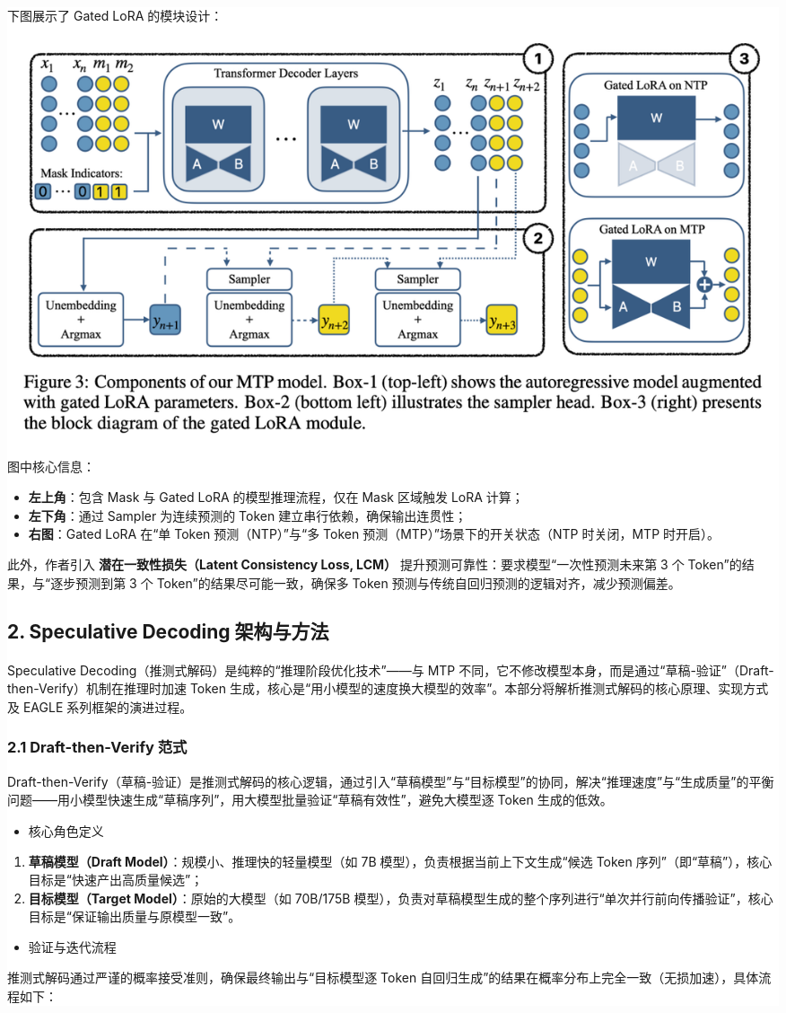 下图展示了 Gated LoRA 的模块设计：

![图 4：Gated LoRA 模块设计](./images/04.MultiTokenGen.04.png)

图中核心信息：

- **左上角**：包含 Mask 与 Gated LoRA 的模型推理流程，仅在 Mask 区域触发 LoRA 计算；
- **左下角**：通过 Sampler 为连续预测的 Token 建立串行依赖，确保输出连贯性；
- **右图**：Gated LoRA 在“单 Token 预测（NTP）”与“多 Token 预测（MTP）”场景下的开关状态（NTP 时关闭，MTP 时开启）。

此外，作者引入 **潜在一致性损失（Latent Consistency Loss, LCM）** 提升预测可靠性：要求模型“一次性预测未来第 3 个 Token”的结果，与“逐步预测到第 3 个 Token”的结果尽可能一致，确保多 Token 预测与传统自回归预测的逻辑对齐，减少预测偏差。

## 2. Speculative Decoding 架构与方法

Speculative Decoding（推测式解码）是纯粹的“推理阶段优化技术”——与 MTP 不同，它不修改模型本身，而是通过“草稿-验证”（Draft-then-Verify）机制在推理时加速 Token 生成，核心是“用小模型的速度换大模型的效率”。本部分将解析推测式解码的核心原理、实现方式及 EAGLE 系列框架的演进过程。

### 2.1 Draft-then-Verify 范式

Draft-then-Verify（草稿-验证）是推测式解码的核心逻辑，通过引入“草稿模型”与“目标模型”的协同，解决“推理速度”与“生成质量”的平衡问题——用小模型快速生成“草稿序列”，用大模型批量验证“草稿有效性”，避免大模型逐 Token 生成的低效。

- 核心角色定义

1. **草稿模型（Draft Model）**：规模小、推理快的轻量模型（如 7B 模型），负责根据当前上下文生成“候选 Token 序列”（即“草稿”），核心目标是“快速产出高质量候选”；
2. **目标模型（Target Model）**：原始的大模型（如 70B/175B 模型），负责对草稿模型生成的整个序列进行“单次并行前向传播验证”，核心目标是“保证输出质量与原模型一致”。

- 验证与迭代流程

推测式解码通过严谨的概率接受准则，确保最终输出与“目标模型逐 Token 自回归生成”的结果在概率分布上完全一致（无损加速），具体流程如下：
